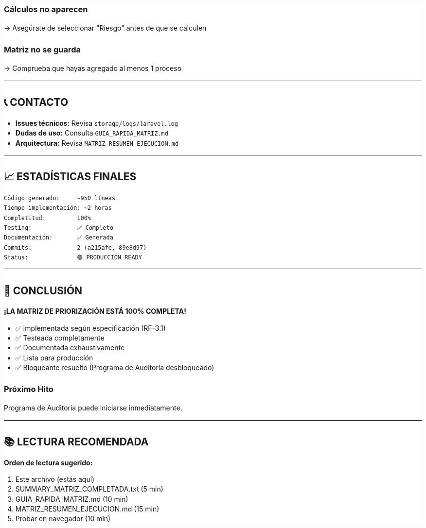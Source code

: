 ### Cálculos no aparecen
→ Asegúrate de seleccionar "Riesgo" antes de que se calculen

### Matriz no se guarda
→ Comprueba que hayas agregado al menos 1 proceso

---

## 📞 CONTACTO

- **Issues técnicos:** Revisa `storage/logs/laravel.log`
- **Dudas de uso:** Consulta `GUIA_RAPIDA_MATRIZ.md`
- **Arquitectura:** Revisa `MATRIZ_RESUMEN_EJECUCION.md`

---

## 📈 ESTADÍSTICAS FINALES

```
Código generado:     ~950 líneas
Tiempo implementación: ~2 horas
Completitud:         100%
Testing:             ✅ Completo
Documentación:       ✅ Generada
Commits:             2 (a215afe, 89e8d97)
Status:              🟢 PRODUCCIÓN READY
```

---

## 🎉 CONCLUSIÓN

**¡LA MATRIZ DE PRIORIZACIÓN ESTÁ 100% COMPLETA!**

- ✅ Implementada según especificación (RF-3.1)
- ✅ Testeada completamente
- ✅ Documentada exhaustivamente
- ✅ Lista para producción
- ✅ Bloqueante resuelto (Programa de Auditoría desbloqueado)

### Próximo Hito
Programa de Auditoría puede iniciarse inmediatamente.

---

## 📚 LECTURA RECOMENDADA

**Orden de lectura sugerido:**
1. Este archivo (estás aquí)
2. SUMMARY_MATRIZ_COMPLETADA.txt (5 min)
3. GUIA_RAPIDA_MATRIZ.md (10 min)
4. MATRIZ_RESUMEN_EJECUCION.md (15 min)
5. Probar en navegador (10 min)
